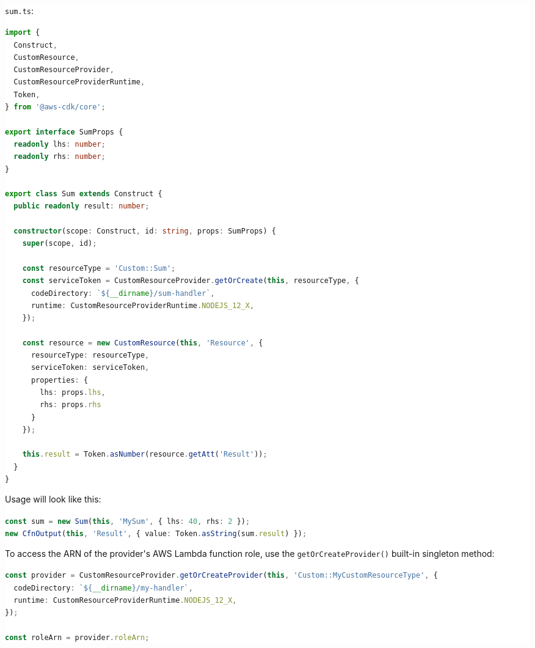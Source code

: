 `sum.ts`:

```ts nofixture
import {
  Construct,
  CustomResource,
  CustomResourceProvider,
  CustomResourceProviderRuntime,
  Token,
} from '@aws-cdk/core';

export interface SumProps {
  readonly lhs: number;
  readonly rhs: number;
}

export class Sum extends Construct {
  public readonly result: number;

  constructor(scope: Construct, id: string, props: SumProps) {
    super(scope, id);

    const resourceType = 'Custom::Sum';
    const serviceToken = CustomResourceProvider.getOrCreate(this, resourceType, {
      codeDirectory: `${__dirname}/sum-handler`,
      runtime: CustomResourceProviderRuntime.NODEJS_12_X,
    });

    const resource = new CustomResource(this, 'Resource', {
      resourceType: resourceType,
      serviceToken: serviceToken,
      properties: {
        lhs: props.lhs,
        rhs: props.rhs
      }
    });

    this.result = Token.asNumber(resource.getAtt('Result'));
  }
}
```

Usage will look like this:

```ts fixture=README-custom-resource-provider
const sum = new Sum(this, 'MySum', { lhs: 40, rhs: 2 });
new CfnOutput(this, 'Result', { value: Token.asString(sum.result) });
```

To access the ARN of the provider's AWS Lambda function role, use the `getOrCreateProvider()`
built-in singleton method:

```ts
const provider = CustomResourceProvider.getOrCreateProvider(this, 'Custom::MyCustomResourceType', {
  codeDirectory: `${__dirname}/my-handler`,
  runtime: CustomResourceProviderRuntime.NODEJS_12_X,
});

const roleArn = provider.roleArn;
```

